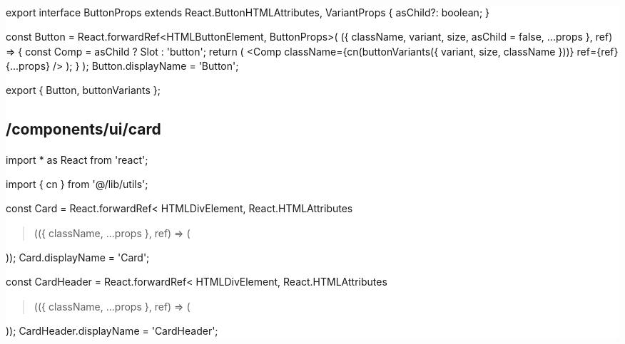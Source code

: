 export interface ButtonProps
  extends React.ButtonHTMLAttributes<HTMLButtonElement>,
    VariantProps<typeof buttonVariants> {
  asChild?: boolean;
}

const Button = React.forwardRef<HTMLButtonElement, ButtonProps>(
  ({ className, variant, size, asChild = false, ...props }, ref) => {
    const Comp = asChild ? Slot : 'button';
    return (
      <Comp
        className={cn(buttonVariants({ variant, size, className }))}
        ref={ref}
        {...props}
      />
    );
  }
);
Button.displayName = 'Button';

export { Button, buttonVariants };

## /components/ui/card
import * as React from 'react';

import { cn } from '@/lib/utils';

const Card = React.forwardRef<
  HTMLDivElement,
  React.HTMLAttributes<HTMLDivElement>
>(({ className, ...props }, ref) => (
  <div
    ref={ref}
    className={cn(
      'rounded-lg border bg-card text-card-foreground shadow-sm',
      className
    )}
    {...props}
  />
));
Card.displayName = 'Card';

const CardHeader = React.forwardRef<
  HTMLDivElement,
  React.HTMLAttributes<HTMLDivElement>
>(({ className, ...props }, ref) => (
  <div
    ref={ref}
    className={cn('flex flex-col space-y-1.5 p-6', className)}
    {...props}
  />
));
CardHeader.displayName = 'CardHeader';
